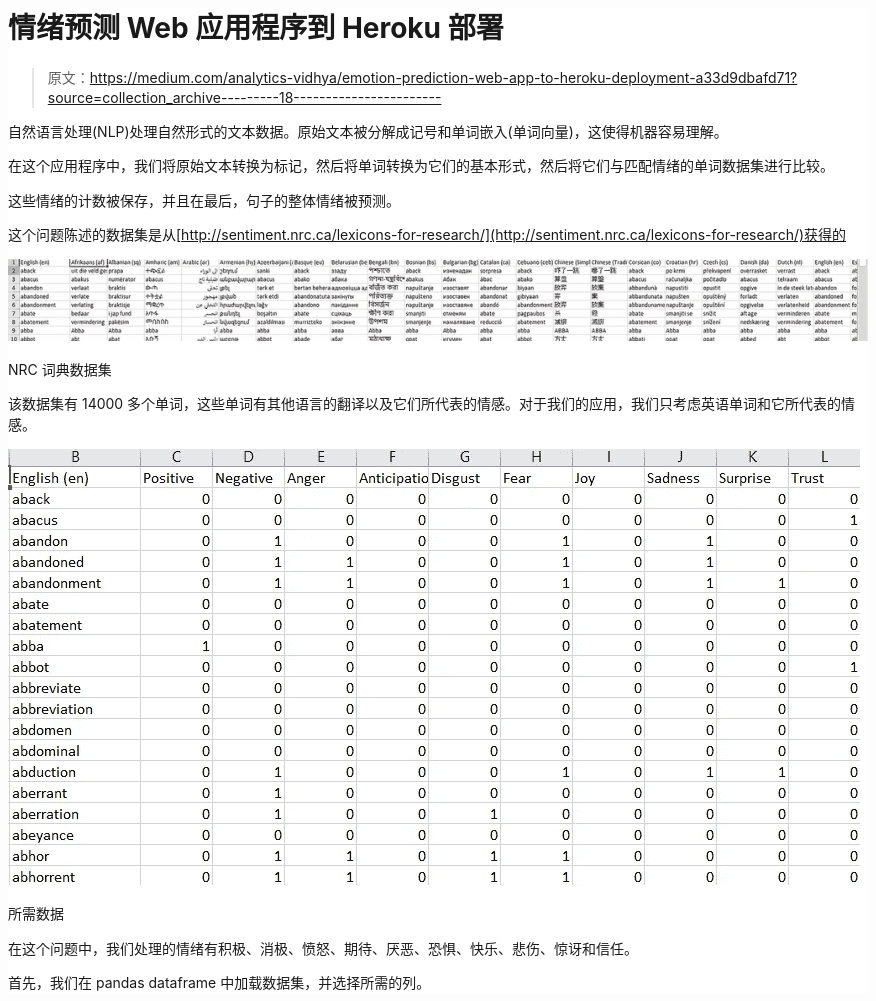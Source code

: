 # 情绪预测 Web 应用程序到 Heroku 部署

> 原文：<https://medium.com/analytics-vidhya/emotion-prediction-web-app-to-heroku-deployment-a33d9dbafd71?source=collection_archive---------18----------------------->

自然语言处理(NLP)处理自然形式的文本数据。原始文本被分解成记号和单词嵌入(单词向量)，这使得机器容易理解。

在这个应用程序中，我们将原始文本转换为标记，然后将单词转换为它们的基本形式，然后将它们与匹配情绪的单词数据集进行比较。

这些情绪的计数被保存，并且在最后，句子的整体情绪被预测。

这个问题陈述的数据集是从[http://sentiment.nrc.ca/lexicons-for-research/](http://sentiment.nrc.ca/lexicons-for-research/)获得的

![](img/ecf2849bb1174f490699d5efe170f104.png)

NRC 词典数据集

该数据集有 14000 多个单词，这些单词有其他语言的翻译以及它们所代表的情感。对于我们的应用，我们只考虑英语单词和它所代表的情感。

![](img/cfcc6efec99725304d0765680f71425b.png)

所需数据

在这个问题中，我们处理的情绪有积极、消极、愤怒、期待、厌恶、恐惧、快乐、悲伤、惊讶和信任。

首先，我们在 pandas dataframe 中加载数据集，并选择所需的列。
